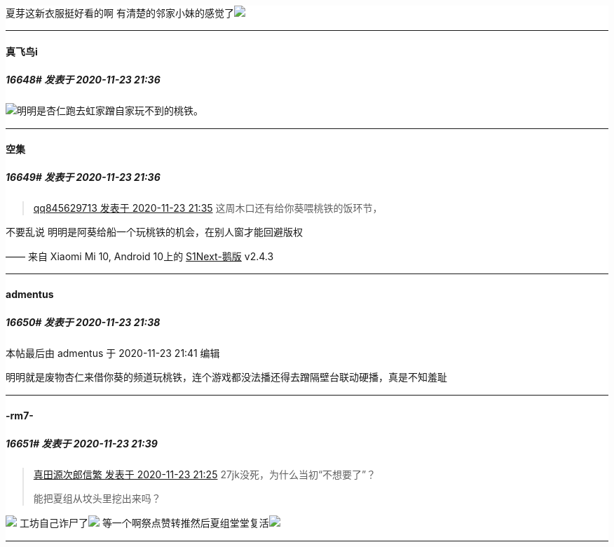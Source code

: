 
夏芽这新衣服挺好看的啊 有清楚的邻家小妹的感觉了<img src="https://static.saraba1st.com/image/smiley/face2017/074.png" referrerpolicy="no-referrer">


*****

####  真飞鸟i  
##### 16648#       发表于 2020-11-23 21:36


<img src="https://static.saraba1st.com/image/smiley/face2017/067.png" referrerpolicy="no-referrer">明明是杏仁跑去虹家蹭自家玩不到的桃铁。


*****

####  空集  
##### 16649#       发表于 2020-11-23 21:36


<blockquote><a href="httphttps://bbs.saraba1st.com/2b/forum.php?mod=redirect&amp;goto=findpost&amp;pid=49496660&amp;ptid=1969498" target="_blank">qq845629713 发表于 2020-11-23 21:35</a>
这周木口还有给你葵喂桃铁的饭环节，</blockquote>
不要乱说 明明是阿葵给船一个玩桃铁的机会，在别人窗才能回避版权

—— 来自 Xiaomi Mi 10, Android 10上的 [S1Next-鹅版](https://github.com/ykrank/S1-Next/releases) v2.4.3


*****

####  admentus  
##### 16650#       发表于 2020-11-23 21:38


 本帖最后由 admentus 于 2020-11-23 21:41 编辑 

明明就是废物杏仁来借你葵的频道玩桃铁，连个游戏都没法播还得去蹭隔壁台联动硬播，真是不知羞耻


*****

####  -rm7-  
##### 16651#       发表于 2020-11-23 21:39


<blockquote><a href="httphttps://bbs.saraba1st.com/2b/forum.php?mod=redirect&amp;goto=findpost&amp;pid=49496570&amp;ptid=1969498" target="_blank">真田源次郎信繁 发表于 2020-11-23 21:25</a>
27jk没死，为什么当初“不想要了”？

能把夏组从坟头里挖出来吗？</blockquote>

<img src="https://p.sda1.dev/0/8e0765921b342cadfaee12cb69440e66/IMG_CMP_228783838.jpeg" referrerpolicy="no-referrer">
工坊自己诈尸了<img src="https://static.saraba1st.com/image/smiley/face2017/067.png" referrerpolicy="no-referrer">
等一个啊祭点赞转推然后夏组堂堂复活<img src="https://static.saraba1st.com/image/smiley/face2017/037.png" referrerpolicy="no-referrer">


*****
